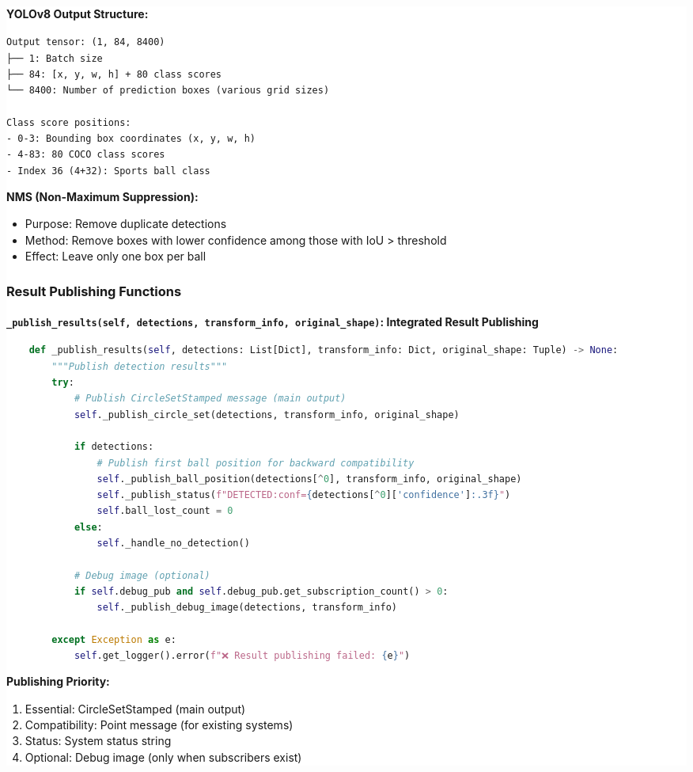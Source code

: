 **YOLOv8 Output Structure:**

```
Output tensor: (1, 84, 8400)
├── 1: Batch size
├── 84: [x, y, w, h] + 80 class scores
└── 8400: Number of prediction boxes (various grid sizes)

Class score positions:
- 0-3: Bounding box coordinates (x, y, w, h)
- 4-83: 80 COCO class scores
- Index 36 (4+32): Sports ball class
```

**NMS (Non-Maximum Suppression):**

- Purpose: Remove duplicate detections
- Method: Remove boxes with lower confidence among those with IoU > threshold
- Effect: Leave only one box per ball


### Result Publishing Functions

**`_publish_results(self, detections, transform_info, original_shape)`: Integrated Result Publishing**

```python
    def _publish_results(self, detections: List[Dict], transform_info: Dict, original_shape: Tuple) -> None:
        """Publish detection results"""
        try:
            # Publish CircleSetStamped message (main output)
            self._publish_circle_set(detections, transform_info, original_shape)
            
            if detections:
                # Publish first ball position for backward compatibility
                self._publish_ball_position(detections[^0], transform_info, original_shape)
                self._publish_status(f"DETECTED:conf={detections[^0]['confidence']:.3f}")
                self.ball_lost_count = 0
            else:
                self._handle_no_detection()
            
            # Debug image (optional)
            if self.debug_pub and self.debug_pub.get_subscription_count() > 0:
                self._publish_debug_image(detections, transform_info)
                
        except Exception as e:
            self.get_logger().error(f"❌ Result publishing failed: {e}")
```

**Publishing Priority:**

1. Essential: CircleSetStamped (main output)
2. Compatibility: Point message (for existing systems)
3. Status: System status string
4. Optional: Debug image (only when subscribers exist)
